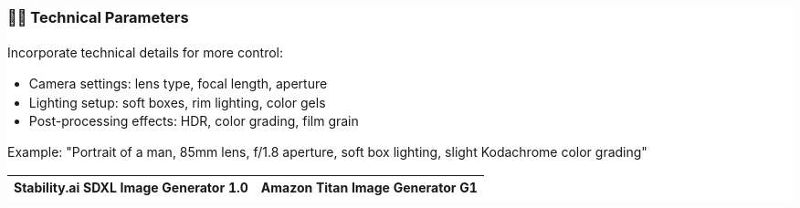 
### 🧑‍💻 Technical Parameters
Incorporate technical details for more control:
- Camera settings: lens type, focal length, aperture
- Lighting setup: soft boxes, rim lighting, color gels
- Post-processing effects: HDR, color grading, film grain

Example: "Portrait of a man, 85mm lens, f/1.8 aperture, soft box lighting, slight Kodachrome color grading"

| Stability.ai SDXL Image Generator 1.0 | Amazon Titan Image Generator G1 |
|:---:|:---:|